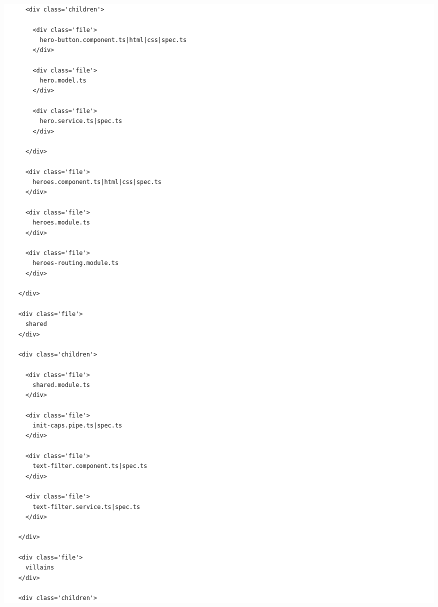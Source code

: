          <div class='children'>

            <div class='file'>
              hero-button.component.ts|html|css|spec.ts
            </div>

            <div class='file'>
              hero.model.ts
            </div>

            <div class='file'>
              hero.service.ts|spec.ts
            </div>

          </div>

          <div class='file'>
            heroes.component.ts|html|css|spec.ts
          </div>

          <div class='file'>
            heroes.module.ts
          </div>

          <div class='file'>
            heroes-routing.module.ts
          </div>

        </div>

        <div class='file'>
          shared
        </div>

        <div class='children'>

          <div class='file'>
            shared.module.ts
          </div>

          <div class='file'>
            init-caps.pipe.ts|spec.ts
          </div>

          <div class='file'>
            text-filter.component.ts|spec.ts
          </div>

          <div class='file'>
            text-filter.service.ts|spec.ts
          </div>

        </div>

        <div class='file'>
          villains
        </div>

        <div class='children'>
